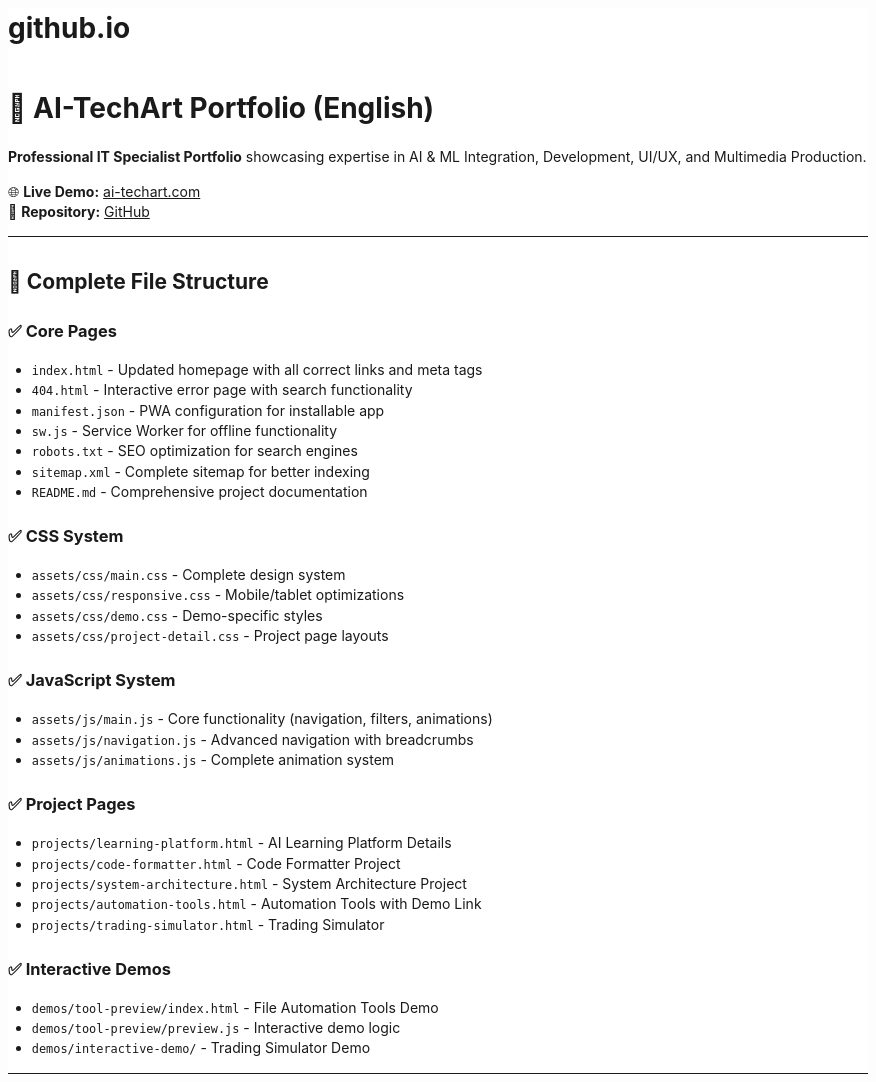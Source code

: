 # github.io

# 🚀 AI-TechArt Portfolio (English)

**Professional IT Specialist Portfolio** showcasing expertise in AI & ML Integration, Development, UI/UX, and Multimedia Production.

🌐 **Live Demo:** [ai-techart.com](https://ai-techart.com)  
🔗 **Repository:** [GitHub](https://github.com/BlockShield-Systems/BlockShield-Systems.github.io)

---

## 📂 Complete File Structure

### ✅ Core Pages
- `index.html` - Updated homepage with all correct links and meta tags
- `404.html` - Interactive error page with search functionality
- `manifest.json` - PWA configuration for installable app
- `sw.js` - Service Worker for offline functionality
- `robots.txt` - SEO optimization for search engines
- `sitemap.xml` - Complete sitemap for better indexing
- `README.md` - Comprehensive project documentation

### ✅ CSS System
- `assets/css/main.css` - Complete design system
- `assets/css/responsive.css` - Mobile/tablet optimizations
- `assets/css/demo.css` - Demo-specific styles
- `assets/css/project-detail.css` - Project page layouts

### ✅ JavaScript System
- `assets/js/main.js` - Core functionality (navigation, filters, animations)
- `assets/js/navigation.js` - Advanced navigation with breadcrumbs
- `assets/js/animations.js` - Complete animation system

### ✅ Project Pages
- `projects/learning-platform.html` - AI Learning Platform Details
- `projects/code-formatter.html` - Code Formatter Project
- `projects/system-architecture.html` - System Architecture Project
- `projects/automation-tools.html` - Automation Tools with Demo Link
- `projects/trading-simulator.html` - Trading Simulator

### ✅ Interactive Demos
- `demos/tool-preview/index.html` - File Automation Tools Demo
- `demos/tool-preview/preview.js` - Interactive demo logic
- `demos/interactive-demo/` - Trading Simulator Demo

---
